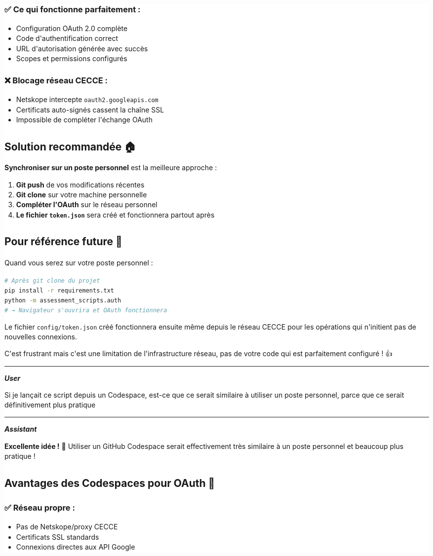 ### ✅ **Ce qui fonctionne parfaitement :**
- Configuration OAuth 2.0 complète
- Code d'authentification correct  
- URL d'autorisation générée avec succès
- Scopes et permissions configurés

### ❌ **Blocage réseau CECCE :**
- Netskope intercepte `oauth2.googleapis.com`
- Certificats auto-signés cassent la chaîne SSL
- Impossible de compléter l'échange OAuth

## Solution recommandée 🏠

**Synchroniser sur un poste personnel** est la meilleure approche :

1. **Git push** de vos modifications récentes
2. **Git clone** sur votre machine personnelle  
3. **Compléter l'OAuth** sur le réseau personnel
4. **Le fichier `token.json`** sera créé et fonctionnera partout après

## Pour référence future 📝

Quand vous serez sur votre poste personnel :

```bash
# Après git clone du projet
pip install -r requirements.txt
python -m assessment_scripts.auth
# → Navigateur s'ouvrira et OAuth fonctionnera
```

Le fichier `config/token.json` créé fonctionnera ensuite même depuis le réseau CECCE pour les opérations qui n'initient pas de nouvelles connexions.

C'est frustrant mais c'est une limitation de l'infrastructure réseau, pas de votre code qui est parfaitement configuré ! 👍

---

_**User**_

Si je lançait ce script depuis un Codespace, est-ce que ce serait similaire à utiliser un poste personnel, parce que ce serait définitivement plus pratique

---

_**Assistant**_

**Excellente idée !** 🚀 Utiliser un GitHub Codespace serait effectivement très similaire à un poste personnel et beaucoup plus pratique !

## Avantages des Codespaces pour OAuth 🌟

### ✅ **Réseau propre :**
- Pas de Netskope/proxy CECCE
- Certificats SSL standards 
- Connexions directes aux API Google
